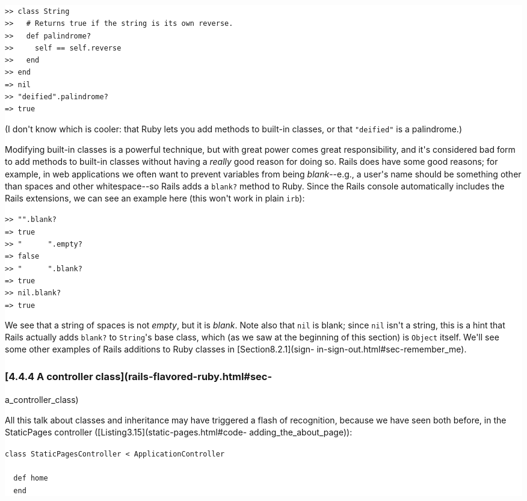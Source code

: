    >> class String
    >>   # Returns true if the string is its own reverse.
    >>   def palindrome?
    >>     self == self.reverse
    >>   end
    >> end
    => nil
    >> "deified".palindrome?
    => true
    

(I don't know which is cooler: that Ruby lets you add methods to built-in
classes, or that `"deified"` is a palindrome.)

Modifying built-in classes is a powerful technique, but with great power comes
great responsibility, and it's considered bad form to add methods to built-in
classes without having a _really_ good reason for doing so. Rails does have
some good reasons; for example, in web applications we often want to prevent
variables from being _blank_--e.g., a user's name should be something other
than spaces and other
whitespace--so
Rails adds a `blank?` method to Ruby. Since the Rails console automatically
includes the Rails extensions, we can see an example here (this won't work in
plain `irb`):

    
    >> "".blank?
    => true
    >> "      ".empty?
    => false
    >> "      ".blank?
    => true
    >> nil.blank?
    => true
    

We see that a string of spaces is not _empty_, but it is _blank_. Note also
that `nil` is blank; since `nil` isn't a string, this is a hint that Rails
actually adds `blank?` to `String`'s base class, which (as we saw at the
beginning of this section) is `Object` itself. We'll see some other examples
of Rails additions to Ruby classes in [Section8.2.1](sign-
in-sign-out.html#sec-remember_me).

### [4.4.4 A controller class](rails-flavored-ruby.html#sec-
a_controller_class)

All this talk about classes and inheritance may have triggered a flash of
recognition, because we have seen both before, in the StaticPages controller
([Listing3.15](static-pages.html#code-
adding_the_about_page)):

    
    class StaticPagesController < ApplicationController
    
      def home
      end
    